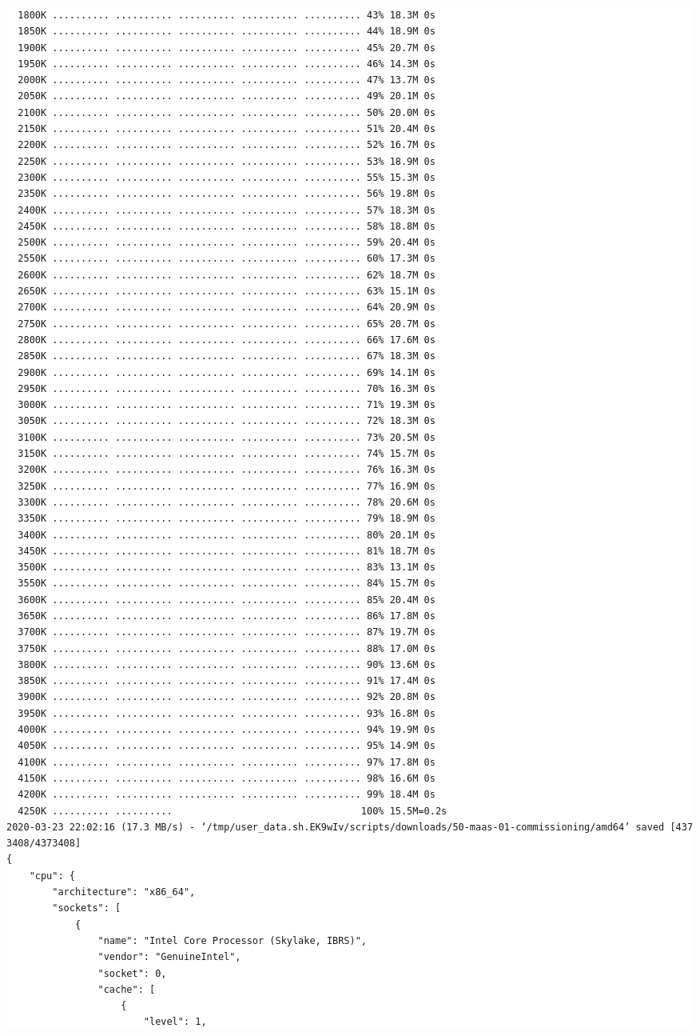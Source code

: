 ````
  1800K .......... .......... .......... .......... .......... 43% 18.3M 0s
  1850K .......... .......... .......... .......... .......... 44% 18.9M 0s
  1900K .......... .......... .......... .......... .......... 45% 20.7M 0s
  1950K .......... .......... .......... .......... .......... 46% 14.3M 0s
  2000K .......... .......... .......... .......... .......... 47% 13.7M 0s
  2050K .......... .......... .......... .......... .......... 49% 20.1M 0s
  2100K .......... .......... .......... .......... .......... 50% 20.0M 0s
  2150K .......... .......... .......... .......... .......... 51% 20.4M 0s
  2200K .......... .......... .......... .......... .......... 52% 16.7M 0s
  2250K .......... .......... .......... .......... .......... 53% 18.9M 0s
  2300K .......... .......... .......... .......... .......... 55% 15.3M 0s
  2350K .......... .......... .......... .......... .......... 56% 19.8M 0s
  2400K .......... .......... .......... .......... .......... 57% 18.3M 0s
  2450K .......... .......... .......... .......... .......... 58% 18.8M 0s
  2500K .......... .......... .......... .......... .......... 59% 20.4M 0s
  2550K .......... .......... .......... .......... .......... 60% 17.3M 0s
  2600K .......... .......... .......... .......... .......... 62% 18.7M 0s
  2650K .......... .......... .......... .......... .......... 63% 15.1M 0s
  2700K .......... .......... .......... .......... .......... 64% 20.9M 0s
  2750K .......... .......... .......... .......... .......... 65% 20.7M 0s
  2800K .......... .......... .......... .......... .......... 66% 17.6M 0s
  2850K .......... .......... .......... .......... .......... 67% 18.3M 0s
  2900K .......... .......... .......... .......... .......... 69% 14.1M 0s
  2950K .......... .......... .......... .......... .......... 70% 16.3M 0s
  3000K .......... .......... .......... .......... .......... 71% 19.3M 0s
  3050K .......... .......... .......... .......... .......... 72% 18.3M 0s
  3100K .......... .......... .......... .......... .......... 73% 20.5M 0s
  3150K .......... .......... .......... .......... .......... 74% 15.7M 0s
  3200K .......... .......... .......... .......... .......... 76% 16.3M 0s
  3250K .......... .......... .......... .......... .......... 77% 16.9M 0s
  3300K .......... .......... .......... .......... .......... 78% 20.6M 0s
  3350K .......... .......... .......... .......... .......... 79% 18.9M 0s
  3400K .......... .......... .......... .......... .......... 80% 20.1M 0s
  3450K .......... .......... .......... .......... .......... 81% 18.7M 0s
  3500K .......... .......... .......... .......... .......... 83% 13.1M 0s
  3550K .......... .......... .......... .......... .......... 84% 15.7M 0s
  3600K .......... .......... .......... .......... .......... 85% 20.4M 0s
  3650K .......... .......... .......... .......... .......... 86% 17.8M 0s
  3700K .......... .......... .......... .......... .......... 87% 19.7M 0s
  3750K .......... .......... .......... .......... .......... 88% 17.0M 0s
  3800K .......... .......... .......... .......... .......... 90% 13.6M 0s
  3850K .......... .......... .......... .......... .......... 91% 17.4M 0s
  3900K .......... .......... .......... .......... .......... 92% 20.8M 0s
  3950K .......... .......... .......... .......... .......... 93% 16.8M 0s
  4000K .......... .......... .......... .......... .......... 94% 19.9M 0s
  4050K .......... .......... .......... .......... .......... 95% 14.9M 0s
  4100K .......... .......... .......... .......... .......... 97% 17.8M 0s
  4150K .......... .......... .......... .......... .......... 98% 16.6M 0s
  4200K .......... .......... .......... .......... .......... 99% 18.4M 0s
  4250K .......... ..........                                 100% 15.5M=0.2s
2020-03-23 22:02:16 (17.3 MB/s) - ‘/tmp/user_data.sh.EK9wIv/scripts/downloads/50-maas-01-commissioning/amd64’ saved [4373408/4373408]
{
    "cpu": {
        "architecture": "x86_64",
        "sockets": [
            {
                "name": "Intel Core Processor (Skylake, IBRS)",
                "vendor": "GenuineIntel",
                "socket": 0,
                "cache": [
                    {
                        "level": 1,
````